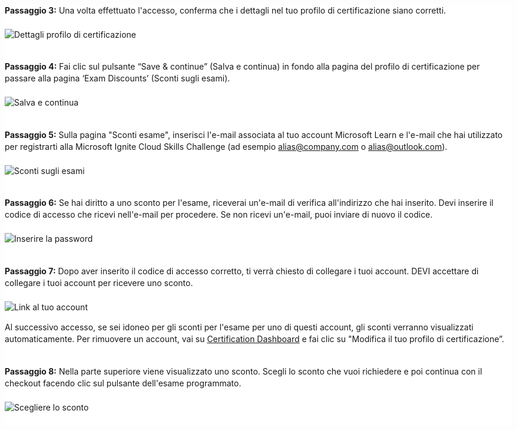 **Passaggio 3:** Una volta effettuato l'accesso, conferma che i dettagli nel tuo profilo di certificazione siano corretti.
<br/>
<br/>
![Dettagli profilo di certificazione](images/ignite-cloud-skills-step3.png)
<br/>
<br/>

**Passaggio 4:** Fai clic sul pulsante “Save & continue” (Salva e continua) in fondo alla pagina del profilo di certificazione per passare alla pagina ‘Exam Discounts’ (Sconti sugli esami).
<br/>
<br/>
![Salva e continua](images/ignite-cloud-skills-step4.png)
<br/>
<br/>

**Passaggio 5:** Sulla pagina "Sconti esame", inserisci l'e-mail associata al tuo account Microsoft Learn e l'e-mail che hai utilizzato per registrarti alla Microsoft Ignite Cloud Skills Challenge (ad esempio alias@company.com o alias@outlook.com). 
<br/>
<br/>
![Sconti sugli esami](images/ignite-cloud-skills-step5.png)
<br/>
<br/>

**Passaggio 6:** Se hai diritto a uno sconto per l'esame, riceverai un'e-mail di verifica all'indirizzo che hai inserito. Devi inserire il codice di accesso che ricevi nell'e-mail per procedere. Se non ricevi un'e-mail, puoi inviare di nuovo il codice.
<br/>
<br/>
![Inserire la password](images/ignite-cloud-skills-step6.png)
<br/>
<br/>

**Passaggio 7:** Dopo aver inserito il codice di accesso corretto, ti verrà chiesto di collegare i tuoi account. DEVI accettare di collegare i tuoi account per ricevere uno sconto.
<br/>
<br/>
![Link al tuo account](images/ignite-cloud-skills-step7.png)

Al successivo accesso, se sei idoneo per gli sconti per l'esame per uno di questi account, gli sconti verranno visualizzati automaticamente. Per rimuovere un account, vai su [Certification Dashboard](https://aka.ms/certdashboard) e fai clic su "Modifica il tuo profilo di certificazione”. 
<br/>
<br/>

**Passaggio 8:** Nella parte superiore viene visualizzato uno sconto. Scegli lo sconto che vuoi richiedere e poi continua con il checkout facendo clic sul pulsante dell'esame programmato.
<br/>
<br/>
![ Scegliere lo sconto](images/ignite-cloud-skills-step8.png)
<br/>
<br/>
